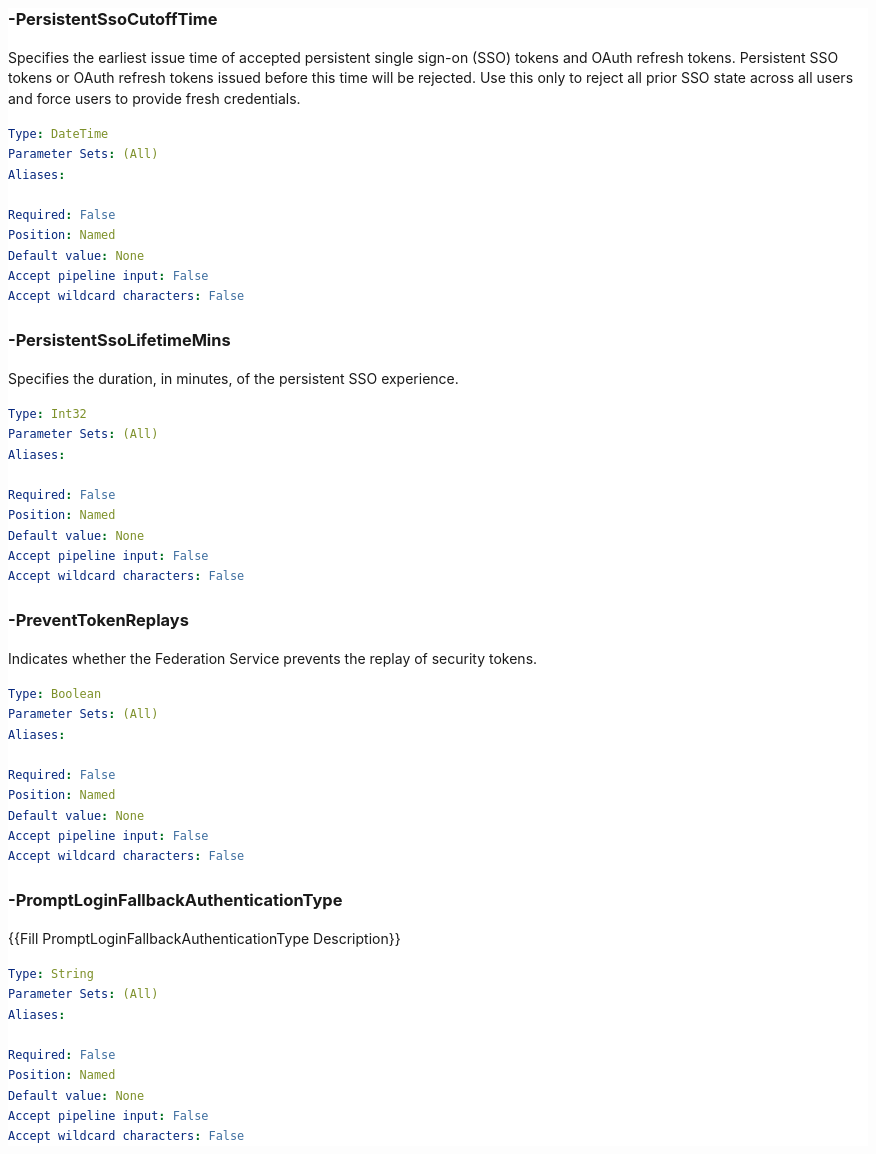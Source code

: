 ### -PersistentSsoCutoffTime
Specifies the earliest issue time of accepted persistent single sign-on (SSO) tokens and OAuth refresh tokens.
Persistent SSO tokens or OAuth refresh tokens issued before this time will be rejected.
Use this only to reject all prior SSO state across all users and force users to provide fresh credentials.

```yaml
Type: DateTime
Parameter Sets: (All)
Aliases: 

Required: False
Position: Named
Default value: None
Accept pipeline input: False
Accept wildcard characters: False
```

### -PersistentSsoLifetimeMins
Specifies the duration, in minutes, of the persistent SSO experience.

```yaml
Type: Int32
Parameter Sets: (All)
Aliases: 

Required: False
Position: Named
Default value: None
Accept pipeline input: False
Accept wildcard characters: False
```

### -PreventTokenReplays
Indicates whether the Federation Service prevents the replay of security tokens.

```yaml
Type: Boolean
Parameter Sets: (All)
Aliases: 

Required: False
Position: Named
Default value: None
Accept pipeline input: False
Accept wildcard characters: False
```

### -PromptLoginFallbackAuthenticationType
{{Fill PromptLoginFallbackAuthenticationType Description}}

```yaml
Type: String
Parameter Sets: (All)
Aliases: 

Required: False
Position: Named
Default value: None
Accept pipeline input: False
Accept wildcard characters: False
```
